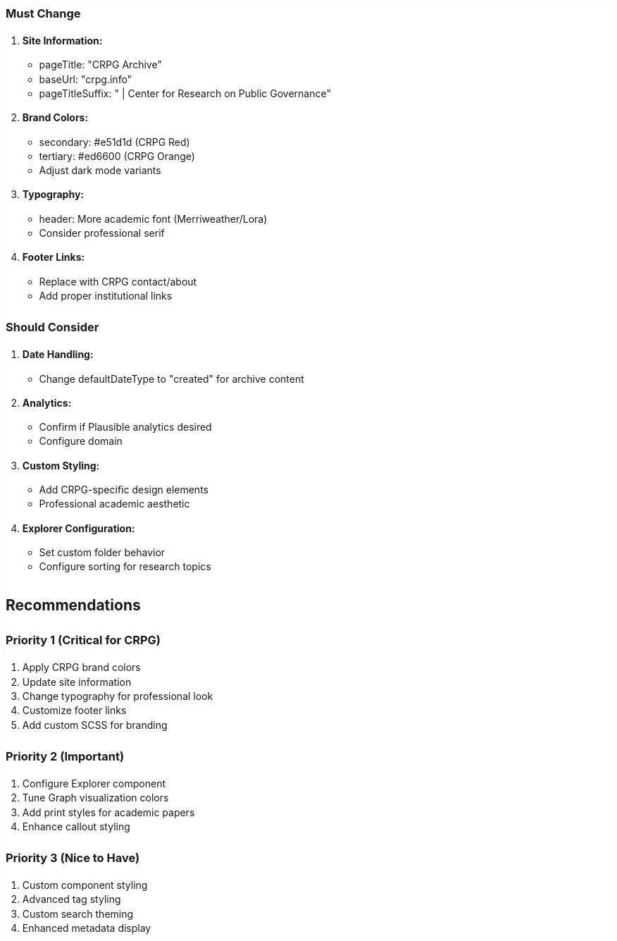 ### Must Change

1. **Site Information:**
   - pageTitle: "CRPG Archive"
   - baseUrl: "crpg.info"
   - pageTitleSuffix: " | Center for Research on Public Governance"

2. **Brand Colors:**
   - secondary: #e51d1d (CRPG Red)
   - tertiary: #ed6600 (CRPG Orange)
   - Adjust dark mode variants

3. **Typography:**
   - header: More academic font (Merriweather/Lora)
   - Consider professional serif

4. **Footer Links:**
   - Replace with CRPG contact/about
   - Add proper institutional links

### Should Consider

1. **Date Handling:**
   - Change defaultDateType to "created" for archive content

2. **Analytics:**
   - Confirm if Plausible analytics desired
   - Configure domain

3. **Custom Styling:**
   - Add CRPG-specific design elements
   - Professional academic aesthetic

4. **Explorer Configuration:**
   - Set custom folder behavior
   - Configure sorting for research topics

## Recommendations

### Priority 1 (Critical for CRPG)
1. Apply CRPG brand colors
2. Update site information
3. Change typography for professional look
4. Customize footer links
5. Add custom SCSS for branding

### Priority 2 (Important)
1. Configure Explorer component
2. Tune Graph visualization colors
3. Add print styles for academic papers
4. Enhance callout styling

### Priority 3 (Nice to Have)
1. Custom component styling
2. Advanced tag styling
3. Custom search theming
4. Enhanced metadata display
